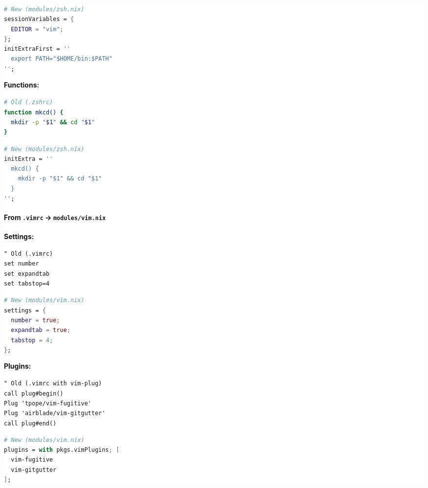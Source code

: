 ```nix
# New (modules/zsh.nix)
sessionVariables = {
  EDITOR = "vim";
};
initExtraFirst = ''
  export PATH="$HOME/bin:$PATH"
'';
```

**Functions:**
```bash
# Old (.zshrc)
function mkcd() {
  mkdir -p "$1" && cd "$1"
}
```

```nix
# New (modules/zsh.nix)
initExtra = ''
  mkcd() {
    mkdir -p "$1" && cd "$1"
  }
'';
```

#### From `.vimrc` → `modules/vim.nix`

**Settings:**
```vim
" Old (.vimrc)
set number
set expandtab
set tabstop=4
```

```nix
# New (modules/vim.nix)
settings = {
  number = true;
  expandtab = true;
  tabstop = 4;
};
```

**Plugins:**
```vim
" Old (.vimrc with vim-plug)
call plug#begin()
Plug 'tpope/vim-fugitive'
Plug 'airblade/vim-gitgutter'
call plug#end()
```

```nix
# New (modules/vim.nix)
plugins = with pkgs.vimPlugins; [
  vim-fugitive
  vim-gitgutter
];
```
